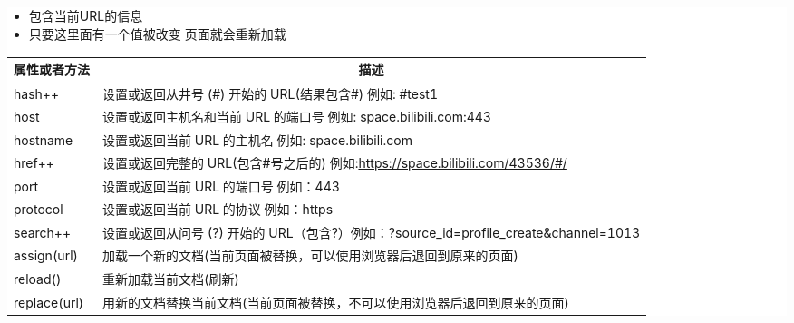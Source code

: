 * 包含当前URL的信息
* 只要这里面有一个值被改变 页面就会重新加载 

| 属性或者方法 | 描述                                                         |
| ------------ | ------------------------------------------------------------ |
| hash++       | 设置或返回从井号 (#) 开始的 URL(结果包含#) 例如: #test1      |
| host         | 设置或返回主机名和当前 URL 的端口号 例如: space.bilibili.com:443 |
| hostname     | 设置或返回当前 URL 的主机名 例如: space.bilibili.com         |
| href++       | 设置或返回完整的 URL(包含#号之后的) 例如:https://space.bilibili.com/43536/#/ |
| port         | 设置或返回当前 URL 的端口号 例如：443                        |
| protocol     | 设置或返回当前 URL 的协议 例如：https                        |
| search++     | 设置或返回从问号 (?) 开始的 URL（包含?）例如：?source_id=profile_create&channel=1013 |
| assign(url)  | 加载一个新的文档(当前页面被替换，可以使用浏览器后退回到原来的页面) |
| reload()     | 重新加载当前文档(刷新)                                       |
| replace(url) | 用新的文档替换当前文档(当前页面被替换，不可以使用浏览器后退回到原来的页面) |



